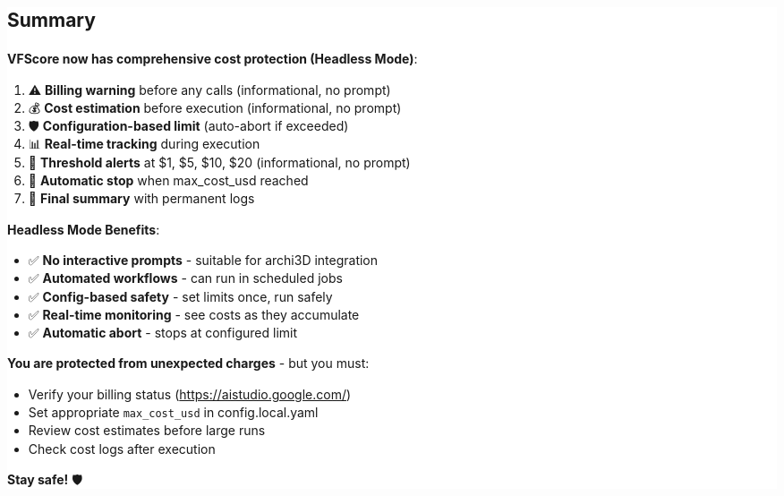 
## Summary

**VFScore now has comprehensive cost protection (Headless Mode)**:

1. ⚠️ **Billing warning** before any calls (informational, no prompt)
2. 💰 **Cost estimation** before execution (informational, no prompt)
3. 🛡️ **Configuration-based limit** (auto-abort if exceeded)
4. 📊 **Real-time tracking** during execution
5. 🚨 **Threshold alerts** at $1, $5, $10, $20 (informational, no prompt)
6. 🛑 **Automatic stop** when max_cost_usd reached
7. 📝 **Final summary** with permanent logs

**Headless Mode Benefits**:
- ✅ **No interactive prompts** - suitable for archi3D integration
- ✅ **Automated workflows** - can run in scheduled jobs
- ✅ **Config-based safety** - set limits once, run safely
- ✅ **Real-time monitoring** - see costs as they accumulate
- ✅ **Automatic abort** - stops at configured limit

**You are protected from unexpected charges** - but you must:
- Verify your billing status (https://aistudio.google.com/)
- Set appropriate `max_cost_usd` in config.local.yaml
- Review cost estimates before large runs
- Check cost logs after execution

**Stay safe!** 🛡️
